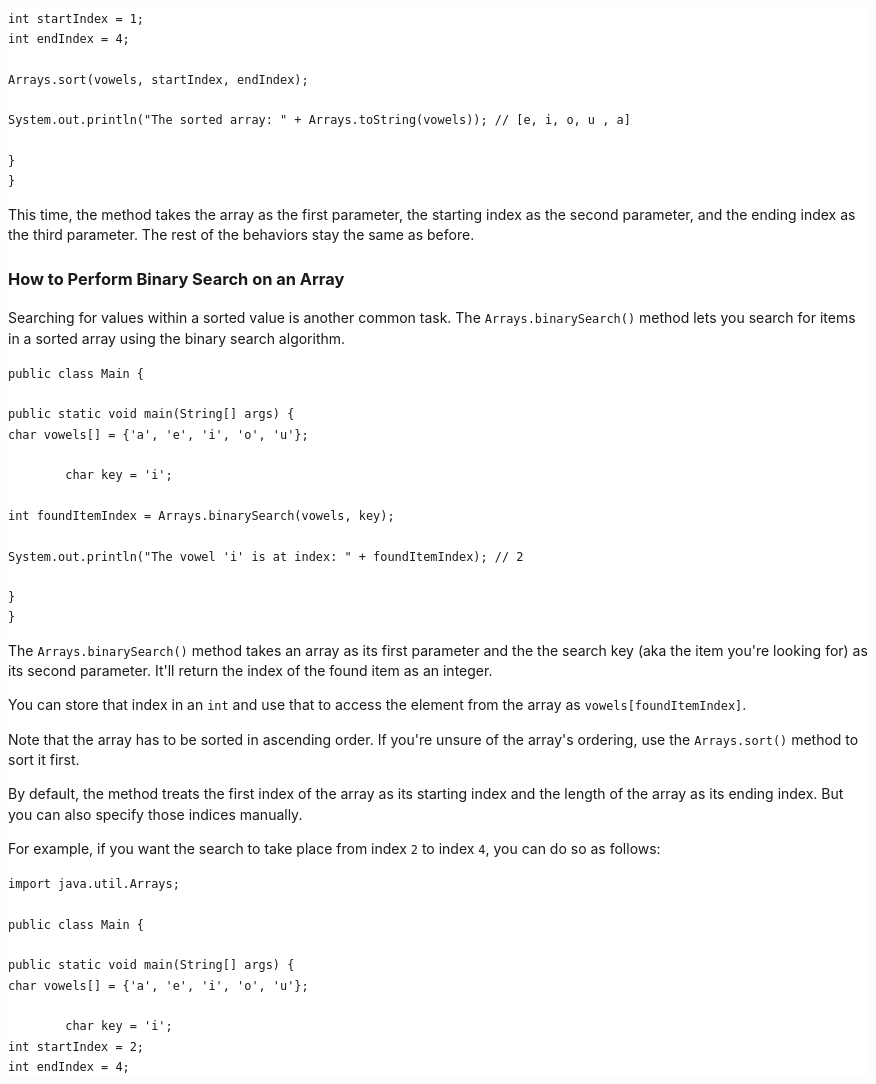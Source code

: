     int startIndex = 1;
    int endIndex = 4;
    
    Arrays.sort(vowels, startIndex, endIndex);
    
    System.out.println("The sorted array: " + Arrays.toString(vowels)); // [e, i, o, u , a]
    
    }
    }
    

This time, the method takes the array as the first parameter, the starting index as the second parameter, and the ending index as the third parameter. The rest of the behaviors stay the same as before.

### How to Perform Binary Search on an Array

Searching for values within a sorted value is another common task. The `Arrays.binarySearch()` method lets you search for items in a sorted array using the binary search algorithm.

    public class Main {
    
    public static void main(String[] args) {
    char vowels[] = {'a', 'e', 'i', 'o', 'u'};
            
            char key = 'i';
    
    int foundItemIndex = Arrays.binarySearch(vowels, key);
    
    System.out.println("The vowel 'i' is at index: " + foundItemIndex); // 2
    
    }
    }
    

The `Arrays.binarySearch()` method takes an array as its first parameter and the the search key (aka the item you're looking for) as its second parameter. It'll return the index of the found item as an integer.

You can store that index in an `int` and use that to access the element from the array as `vowels[foundItemIndex]`.

Note that the array has to be sorted in ascending order. If you're unsure of the array's ordering, use the `Arrays.sort()` method to sort it first.

By default, the method treats the first index of the array as its starting index and the length of the array as its ending index. But you can also specify those indices manually.

For example, if you want the search to take place from index `2` to index `4`, you can do so as follows:

    import java.util.Arrays;
    
    public class Main {
    
    public static void main(String[] args) {
    char vowels[] = {'a', 'e', 'i', 'o', 'u'};
            
            char key = 'i';
    int startIndex = 2;
    int endIndex = 4;
    